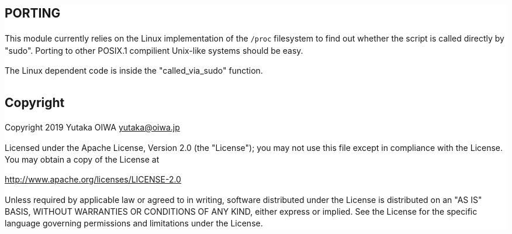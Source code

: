 ## PORTING

This module currently relies on the Linux implementation of the
`/proc` filesystem to find out whether the script is called directly
by "sudo".  Porting to other POSIX.1 compilient Unix-like systems
should be easy.

The Linux dependent code is inside the "called_via_sudo" function.

## Copyright

Copyright 2019 Yutaka OIWA <yutaka@oiwa.jp>

Licensed under the Apache License, Version 2.0 (the "License");
you may not use this file except in compliance with the License.
You may obtain a copy of the License at

http://www.apache.org/licenses/LICENSE-2.0

Unless required by applicable law or agreed to in writing, software
distributed under the License is distributed on an "AS IS" BASIS,
WITHOUT WARRANTIES OR CONDITIONS OF ANY KIND, either express or implied.
See the License for the specific language governing permissions and
limitations under the License.
